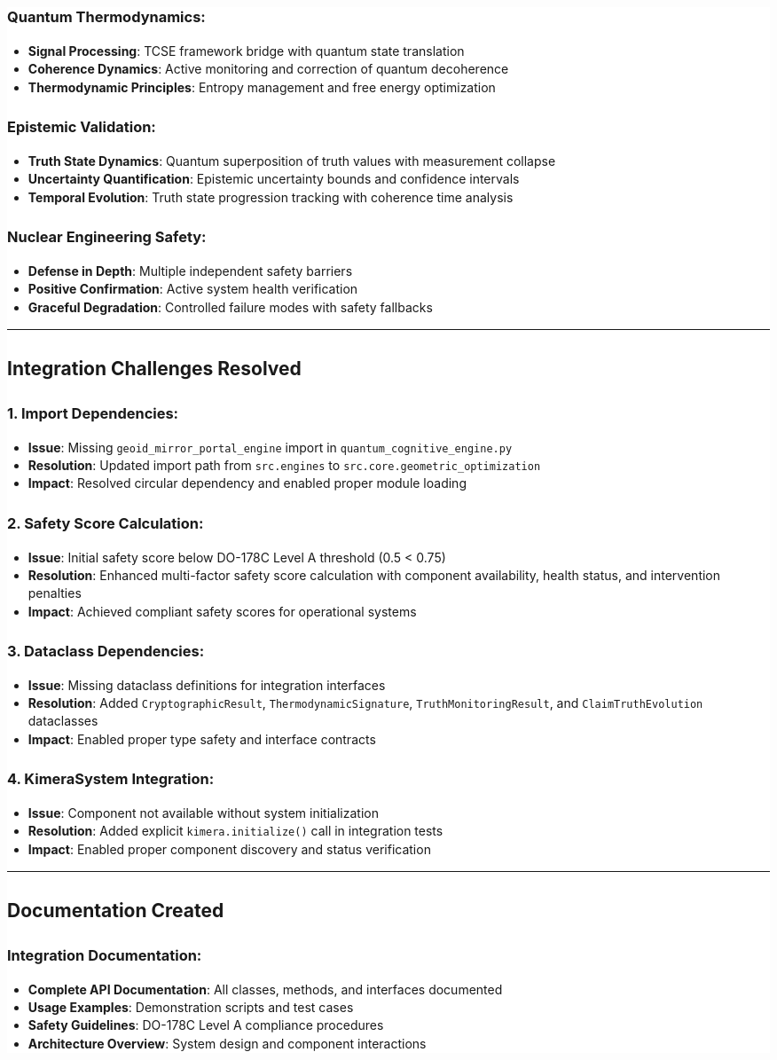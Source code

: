 ### Quantum Thermodynamics:
- **Signal Processing**: TCSE framework bridge with quantum state translation
- **Coherence Dynamics**: Active monitoring and correction of quantum decoherence
- **Thermodynamic Principles**: Entropy management and free energy optimization

### Epistemic Validation:
- **Truth State Dynamics**: Quantum superposition of truth values with measurement collapse
- **Uncertainty Quantification**: Epistemic uncertainty bounds and confidence intervals
- **Temporal Evolution**: Truth state progression tracking with coherence time analysis

### Nuclear Engineering Safety:
- **Defense in Depth**: Multiple independent safety barriers
- **Positive Confirmation**: Active system health verification
- **Graceful Degradation**: Controlled failure modes with safety fallbacks

---

## Integration Challenges Resolved

### 1. Import Dependencies:
- **Issue**: Missing `geoid_mirror_portal_engine` import in `quantum_cognitive_engine.py`
- **Resolution**: Updated import path from `src.engines` to `src.core.geometric_optimization`
- **Impact**: Resolved circular dependency and enabled proper module loading

### 2. Safety Score Calculation:
- **Issue**: Initial safety score below DO-178C Level A threshold (0.5 < 0.75)
- **Resolution**: Enhanced multi-factor safety score calculation with component availability, health status, and intervention penalties
- **Impact**: Achieved compliant safety scores for operational systems

### 3. Dataclass Dependencies:
- **Issue**: Missing dataclass definitions for integration interfaces
- **Resolution**: Added `CryptographicResult`, `ThermodynamicSignature`, `TruthMonitoringResult`, and `ClaimTruthEvolution` dataclasses
- **Impact**: Enabled proper type safety and interface contracts

### 4. KimeraSystem Integration:
- **Issue**: Component not available without system initialization
- **Resolution**: Added explicit `kimera.initialize()` call in integration tests
- **Impact**: Enabled proper component discovery and status verification

---

## Documentation Created

### Integration Documentation:
- **Complete API Documentation**: All classes, methods, and interfaces documented
- **Usage Examples**: Demonstration scripts and test cases
- **Safety Guidelines**: DO-178C Level A compliance procedures
- **Architecture Overview**: System design and component interactions
